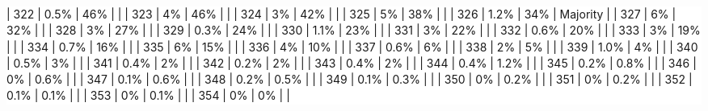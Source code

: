 | 322 | 0.5% | 46% |  |
| 323 | 4% | 46% |  |
| 324 | 3% | 42% |  |
| 325 | 5% | 38% |  |
| 326 | 1.2% | 34% | Majority |
| 327 | 6% | 32% |  |
| 328 | 3% | 27% |  |
| 329 | 0.3% | 24% |  |
| 330 | 1.1% | 23% |  |
| 331 | 3% | 22% |  |
| 332 | 0.6% | 20% |  |
| 333 | 3% | 19% |  |
| 334 | 0.7% | 16% |  |
| 335 | 6% | 15% |  |
| 336 | 4% | 10% |  |
| 337 | 0.6% | 6% |  |
| 338 | 2% | 5% |  |
| 339 | 1.0% | 4% |  |
| 340 | 0.5% | 3% |  |
| 341 | 0.4% | 2% |  |
| 342 | 0.2% | 2% |  |
| 343 | 0.4% | 2% |  |
| 344 | 0.4% | 1.2% |  |
| 345 | 0.2% | 0.8% |  |
| 346 | 0% | 0.6% |  |
| 347 | 0.1% | 0.6% |  |
| 348 | 0.2% | 0.5% |  |
| 349 | 0.1% | 0.3% |  |
| 350 | 0% | 0.2% |  |
| 351 | 0% | 0.2% |  |
| 352 | 0.1% | 0.1% |  |
| 353 | 0% | 0.1% |  |
| 354 | 0% | 0% |  |
